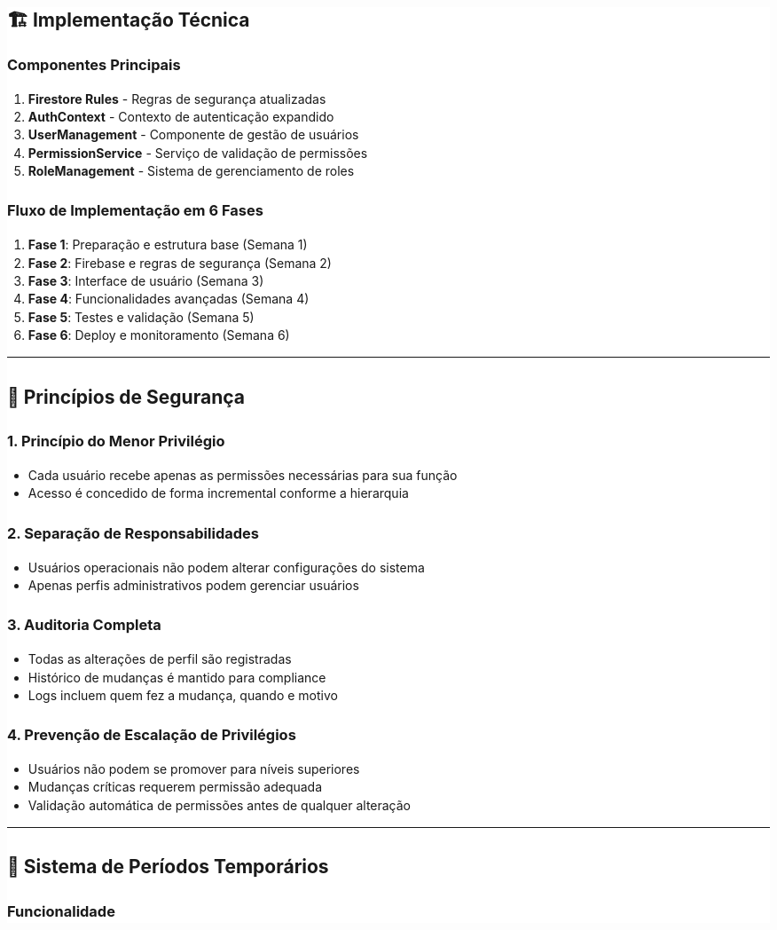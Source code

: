 
## 🏗️ **Implementação Técnica**

### **Componentes Principais**

1. **Firestore Rules** - Regras de segurança atualizadas
2. **AuthContext** - Contexto de autenticação expandido
3. **UserManagement** - Componente de gestão de usuários
4. **PermissionService** - Serviço de validação de permissões
5. **RoleManagement** - Sistema de gerenciamento de roles

### **Fluxo de Implementação em 6 Fases**

1. **Fase 1**: Preparação e estrutura base (Semana 1)
2. **Fase 2**: Firebase e regras de segurança (Semana 2)
3. **Fase 3**: Interface de usuário (Semana 3)
4. **Fase 4**: Funcionalidades avançadas (Semana 4)
5. **Fase 5**: Testes e validação (Semana 5)
6. **Fase 6**: Deploy e monitoramento (Semana 6)

---

## 🎯 **Princípios de Segurança**

### **1. Princípio do Menor Privilégio**

- Cada usuário recebe apenas as permissões necessárias para sua função
- Acesso é concedido de forma incremental conforme a hierarquia

### **2. Separação de Responsabilidades**

- Usuários operacionais não podem alterar configurações do sistema
- Apenas perfis administrativos podem gerenciar usuários

### **3. Auditoria Completa**

- Todas as alterações de perfil são registradas
- Histórico de mudanças é mantido para compliance
- Logs incluem quem fez a mudança, quando e motivo

### **4. Prevenção de Escalação de Privilégios**

- Usuários não podem se promover para níveis superiores
- Mudanças críticas requerem permissão adequada
- Validação automática de permissões antes de qualquer alteração

---

## 🔄 **Sistema de Períodos Temporários**

### **Funcionalidade**
